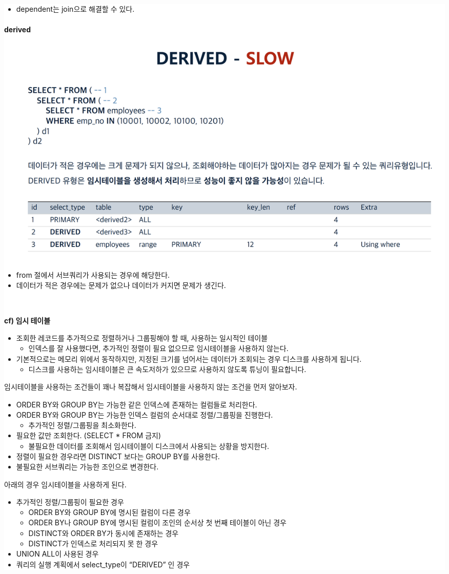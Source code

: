 + dependent는 join으로 해결할 수 있다.

#### derived
![그림12](./12.png)


+ from 절에서 서브쿼리가 사용되는 경우에 해당한다.
+ 데이터가 적은 경우에는 문제가 없으나 데이터가 커지면 문제가 생긴다.

<br>

__cf) 임시 테이블__

+ 조회한 레코드를 추가적으로 정렬하거나 그룹핑해야 할 때, 사용하는 일시적인 테이블
    + 인덱스를 잘 사용했다면, 추가적인 정렬이 필요 없으므로 임시테이블을 사용하지 않는다.
+ 기본적으로는 메모리 위에서 동작하지만, 지정된 크기를 넘어서는 데이터가 조회되는 경우 디스크를 사용하게 됩니다.
    + 디스크를 사용하는 임시테이블은 큰 속도저하가 있으므로 사용하지 않도록 튜닝이 필요합니다.

임시테이블을 사용하는 조건들이 꽤나 복잡해서 임시테이블을 사용하지 않는 조건을 먼저 알아보자.
+ ORDER BY와 GROUP BY는 가능한 같은 인덱스에 존재하는 컬럼들로 처리한다.
+ ORDER BY와 GROUP BY는 가능한 인덱스 컬럼의 순서대로 정렬/그룹핑을 진행한다.
    - 추가적인 정렬/그룹핑을 최소화한다.
+ 필요한 값만 조회한다. (SELECT * FROM 금지)
    - 불필요한 데이터를 조회해서 임시테이블이 디스크에서 사용되는 상황을 방지한다.
+ 정렬이 필요한 경우라면 DISTINCT 보다는 GROUP BY를 사용한다.
+ 불필요한 서브쿼리는 가능한 조인으로 변경한다.

아래의 경우 임시테이블을 사용하게 된다.
+ 추가적인 정렬/그룹핑이 필요한 경우
    + ORDER BY와 GROUP BY에 명시된 컬럼이 다른 경우
    + ORDER BY나 GROUP BY에 명시된 컬럼이 조인의 순서상 첫 번째 테이블이 아닌 경우
    + DISTINCT와 ORDER BY가 동시에 존재하는 경우
    + DISTINCT가 인덱스로 처리되지 못 한 경우
+ UNION ALL이 사용된 경우
+ 쿼리의 실행 계획에서 select_type이 “DERIVED” 인 경우
